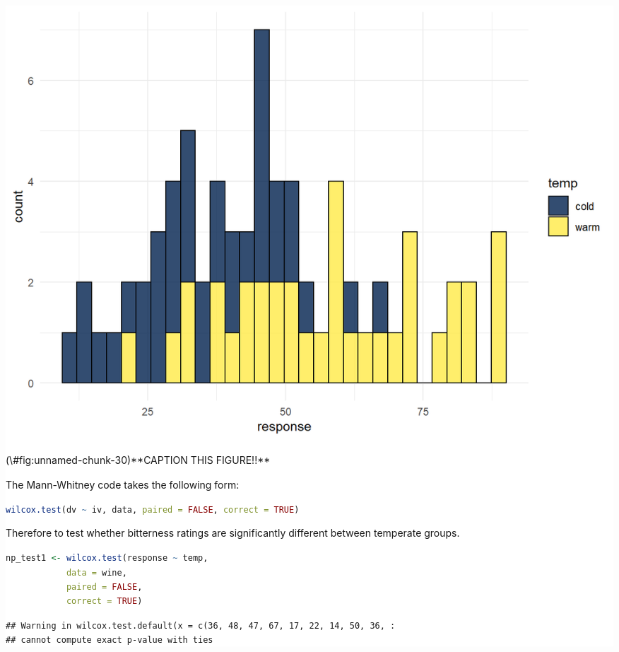 <img src="appendix-0_files/figure-html/unnamed-chunk-30-1.png" alt="**CAPTION THIS FIGURE!!**" width="100%" />
<p class="caption">(\#fig:unnamed-chunk-30)**CAPTION THIS FIGURE!!**</p>
</div>

The Mann-Whitney code takes the following form:


```r
wilcox.test(dv ~ iv, data, paired = FALSE, correct = TRUE)
```

Therefore to test whether bitterness ratings are significantly different between temperate groups.


```r
np_test1 <- wilcox.test(response ~ temp, 
            data = wine, 
            paired = FALSE, 
            correct = TRUE)
```

```
## Warning in wilcox.test.default(x = c(36, 48, 47, 67, 17, 22, 14, 50, 36, :
## cannot compute exact p-value with ties
```
